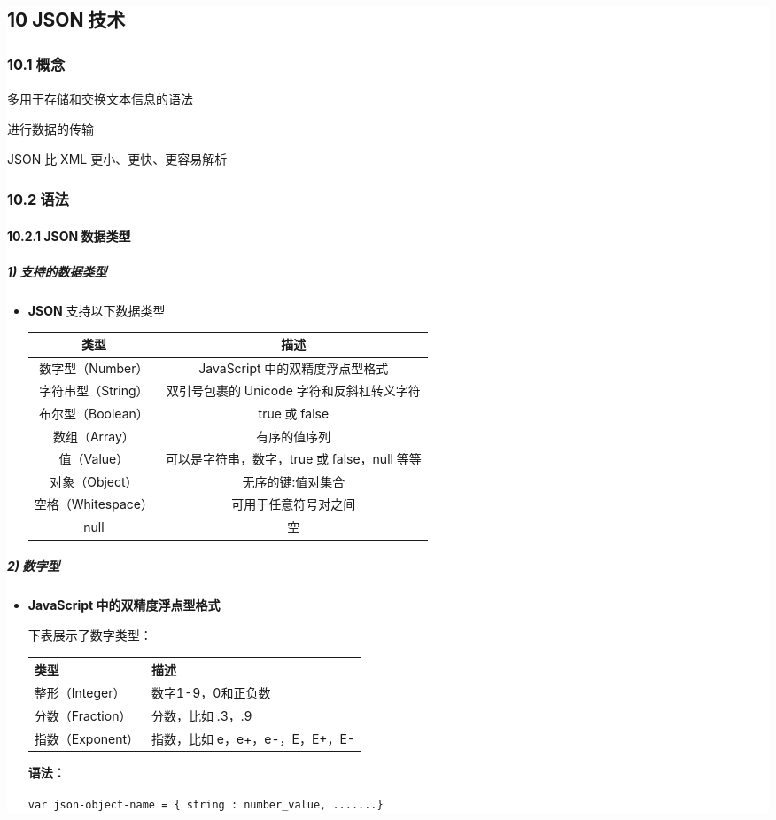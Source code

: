 ## 10 JSON 技术

### 10.1 概念

多用于存储和交换文本信息的语法

进行数据的传输

JSON 比 XML 更小、更快、更容易解析

### 10.2 语法

#### 10.2.1 JSON 数据类型

##### 1) 支持的数据类型

- **JSON** 支持以下数据类型

  |        类型        |                     描述                     |
  | :----------------: | :------------------------------------------: |
  |  数字型（Number）  |       JavaScript 中的双精度浮点型格式        |
  | 字符串型（String） |  双引号包裹的 Unicode 字符和反斜杠转义字符   |
  | 布尔型（Boolean）  |                true 或 false                 |
  |   数组（Array）    |                 有序的值序列                 |
  |    值（Value）     | 可以是字符串，数字，true 或 false，null 等等 |
  |   对象（Object）   |              无序的键:值对集合               |
  | 空格（Whitespace） |             可用于任意符号对之间             |
  |        null        |                      空                      |



##### 2) 数字型

- **JavaScript 中的双精度浮点型格式**

  下表展示了数字类型：

  | 类型             | 描述                            |
  | :--------------- | :------------------------------ |
  | 整形（Integer）  | 数字1-9，0和正负数              |
  | 分数（Fraction） | 分数，比如 .3，.9               |
  | 指数（Exponent） | 指数，比如 e，e+，e-，E，E+，E- |

  **语法：**

  ```
  var json-object-name = { string : number_value, .......}
  ```
